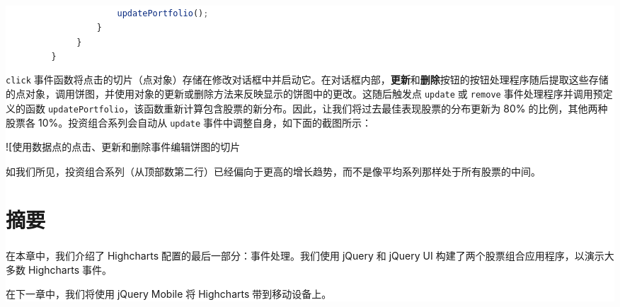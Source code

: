 ```js
                      updatePortfolio();
                  }
              }
         }
```

`click` 事件函数将点击的切片（点对象）存储在修改对话框中并启动它。在对话框内部，**更新**和**删除**按钮的按钮处理程序随后提取这些存储的点对象，调用饼图，并使用对象的更新或删除方法来反映显示的饼图中的更改。这随后触发点 `update` 或 `remove` 事件处理程序并调用预定义的函数 `updatePortfolio`，该函数重新计算包含股票的新分布。因此，让我们将过去最佳表现股票的分布更新为 80% 的比例，其他两种股票各 10%。投资组合系列会自动从 `update` 事件中调整自身，如下面的截图所示：

![使用数据点的点击、更新和删除事件编辑饼图的切片

如我们所见，投资组合系列（从顶部数第二行）已经偏向于更高的增长趋势，而不是像平均系列那样处于所有股票的中间。

# 摘要

在本章中，我们介绍了 Highcharts 配置的最后一部分：事件处理。我们使用 jQuery 和 jQuery UI 构建了两个股票组合应用程序，以演示大多数 Highcharts 事件。

在下一章中，我们将使用 jQuery Mobile 将 Highcharts 带到移动设备上。
